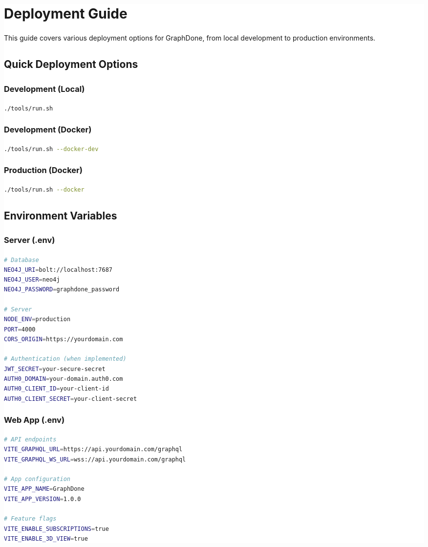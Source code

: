 # Deployment Guide

This guide covers various deployment options for GraphDone, from local development to production environments.

## Quick Deployment Options

### Development (Local)
```bash
./tools/run.sh
```

### Development (Docker)
```bash
./tools/run.sh --docker-dev
```

### Production (Docker)
```bash
./tools/run.sh --docker
```

## Environment Variables

### Server (.env)
```bash
# Database
NEO4J_URI=bolt://localhost:7687
NEO4J_USER=neo4j
NEO4J_PASSWORD=graphdone_password

# Server
NODE_ENV=production
PORT=4000
CORS_ORIGIN=https://yourdomain.com

# Authentication (when implemented)
JWT_SECRET=your-secure-secret
AUTH0_DOMAIN=your-domain.auth0.com
AUTH0_CLIENT_ID=your-client-id
AUTH0_CLIENT_SECRET=your-client-secret
```

### Web App (.env)
```bash
# API endpoints
VITE_GRAPHQL_URL=https://api.yourdomain.com/graphql
VITE_GRAPHQL_WS_URL=wss://api.yourdomain.com/graphql

# App configuration
VITE_APP_NAME=GraphDone
VITE_APP_VERSION=1.0.0

# Feature flags
VITE_ENABLE_SUBSCRIPTIONS=true
VITE_ENABLE_3D_VIEW=true
```
